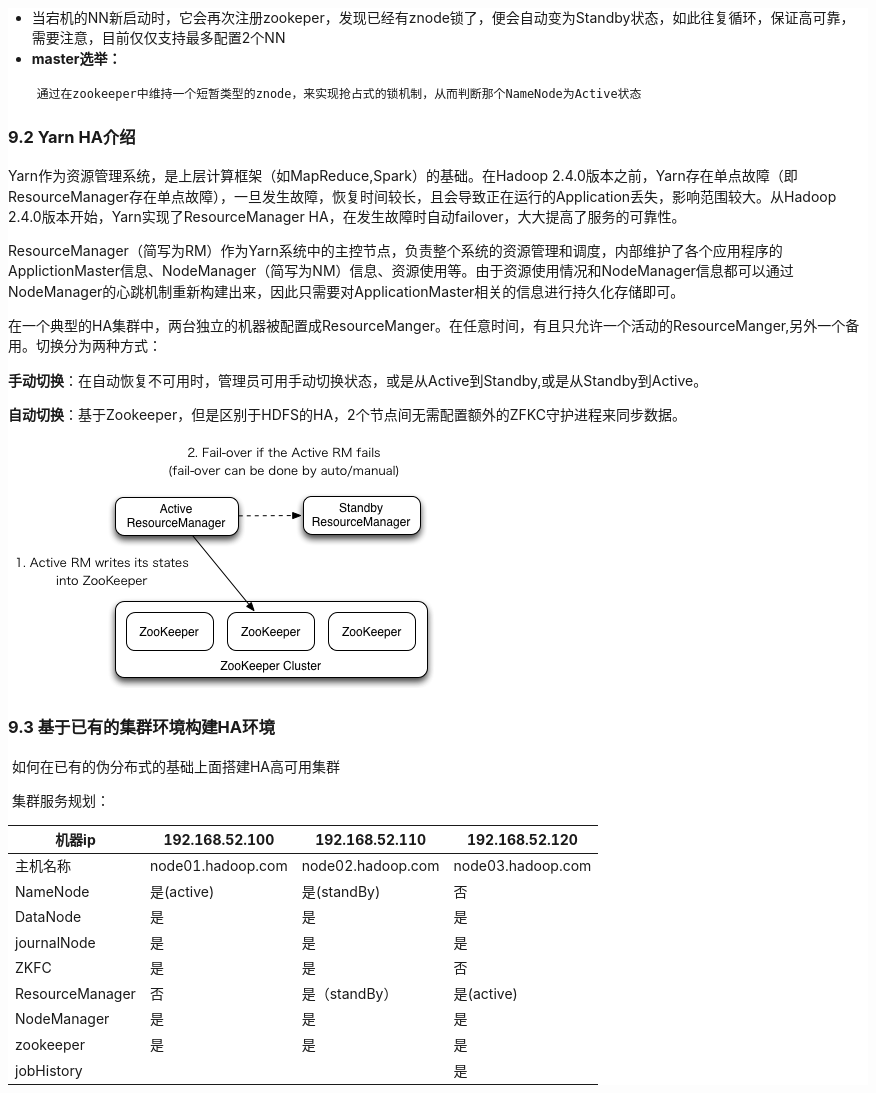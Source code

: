 * 当宕机的NN新启动时，它会再次注册zookeper，发现已经有znode锁了，便会自动变为Standby状态，如此往复循环，保证高可靠，需要注意，目前仅仅支持最多配置2个NN
* **master选举：**

```
	通过在zookeeper中维持一个短暂类型的znode，来实现抢占式的锁机制，从而判断那个NameNode为Active状态
```

### 9.2 Yarn HA介绍

​	Yarn作为资源管理系统，是上层计算框架（如MapReduce,Spark）的基础。在Hadoop 2.4.0版本之前，Yarn存在单点故障（即ResourceManager存在单点故障），一旦发生故障，恢复时间较长，且会导致正在运行的Application丢失，影响范围较大。从Hadoop 2.4.0版本开始，Yarn实现了ResourceManager HA，在发生故障时自动failover，大大提高了服务的可靠性。

​	ResourceManager（简写为RM）作为Yarn系统中的主控节点，负责整个系统的资源管理和调度，内部维护了各个应用程序的ApplictionMaster信息、NodeManager（简写为NM）信息、资源使用等。由于资源使用情况和NodeManager信息都可以通过NodeManager的心跳机制重新构建出来，因此只需要对ApplicationMaster相关的信息进行持久化存储即可。

​	在一个典型的HA集群中，两台独立的机器被配置成ResourceManger。在任意时间，有且只允许一个活动的ResourceManger,另外一个备用。切换分为两种方式：

​	**手动切换**：在自动恢复不可用时，管理员可用手动切换状态，或是从Active到Standby,或是从Standby到Active。

​	**自动切换**：基于Zookeeper，但是区别于HDFS的HA，2个节点间无需配置额外的ZFKC守护进程来同步数据。

![1565666364466](assets/1565666364466.png)

### 9.3 基于已有的集群环境构建HA环境

​	如何在已有的伪分布式的基础上面搭建HA高可用集群

​	集群服务规划：

| 机器ip          | 192.168.52.100    | 192.168.52.110    | 192.168.52.120    |
| --------------- | ----------------- | ----------------- | ----------------- |
| 主机名称        | node01.hadoop.com | node02.hadoop.com | node03.hadoop.com |
| NameNode        | 是(active)        | 是(standBy)       | 否                |
| DataNode        | 是                | 是                | 是                |
| journalNode     | 是                | 是                | 是                |
| ZKFC            | 是                | 是                | 否                |
| ResourceManager | 否                | 是（standBy）     | 是(active)        |
| NodeManager     | 是                | 是                | 是                |
| zookeeper       | 是                | 是                | 是                |
| jobHistory      |                   |                   | 是                |
